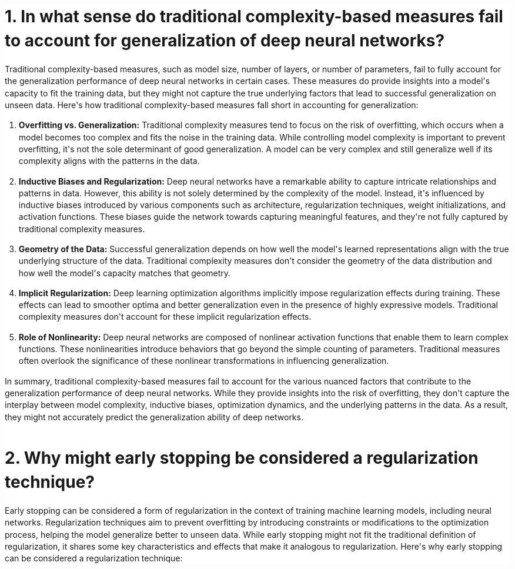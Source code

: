 # 1. In what sense do traditional complexity-based measures fail to account for generalization of deep neural networks?

Traditional complexity-based measures, such as model size, number of layers, or number of parameters, fail to fully account for the generalization performance of deep neural networks in certain cases. These measures do provide insights into a model's capacity to fit the training data, but they might not capture the true underlying factors that lead to successful generalization on unseen data. Here's how traditional complexity-based measures fall short in accounting for generalization:

1. **Overfitting vs. Generalization:**
   Traditional complexity measures tend to focus on the risk of overfitting, which occurs when a model becomes too complex and fits the noise in the training data. While controlling model complexity is important to prevent overfitting, it's not the sole determinant of good generalization. A model can be very complex and still generalize well if its complexity aligns with the patterns in the data.

2. **Inductive Biases and Regularization:**
   Deep neural networks have a remarkable ability to capture intricate relationships and patterns in data. However, this ability is not solely determined by the complexity of the model. Instead, it's influenced by inductive biases introduced by various components such as architecture, regularization techniques, weight initializations, and activation functions. These biases guide the network towards capturing meaningful features, and they're not fully captured by traditional complexity measures.

3. **Geometry of the Data:**
   Successful generalization depends on how well the model's learned representations align with the true underlying structure of the data. Traditional complexity measures don't consider the geometry of the data distribution and how well the model's capacity matches that geometry.

4. **Implicit Regularization:**
   Deep learning optimization algorithms implicitly impose regularization effects during training. These effects can lead to smoother optima and better generalization even in the presence of highly expressive models. Traditional complexity measures don't account for these implicit regularization effects.

5. **Role of Nonlinearity:**
   Deep neural networks are composed of nonlinear activation functions that enable them to learn complex functions. These nonlinearities introduce behaviors that go beyond the simple counting of parameters. Traditional measures often overlook the significance of these nonlinear transformations in influencing generalization.

In summary, traditional complexity-based measures fail to account for the various nuanced factors that contribute to the generalization performance of deep neural networks. While they provide insights into the risk of overfitting, they don't capture the interplay between model complexity, inductive biases, optimization dynamics, and the underlying patterns in the data. As a result, they might not accurately predict the generalization ability of deep networks.

# 2. Why might early stopping be considered a regularization technique?

Early stopping can be considered a form of regularization in the context of training machine learning models, including neural networks. Regularization techniques aim to prevent overfitting by introducing constraints or modifications to the optimization process, helping the model generalize better to unseen data. While early stopping might not fit the traditional definition of regularization, it shares some key characteristics and effects that make it analogous to regularization. Here's why early stopping can be considered a regularization technique:
